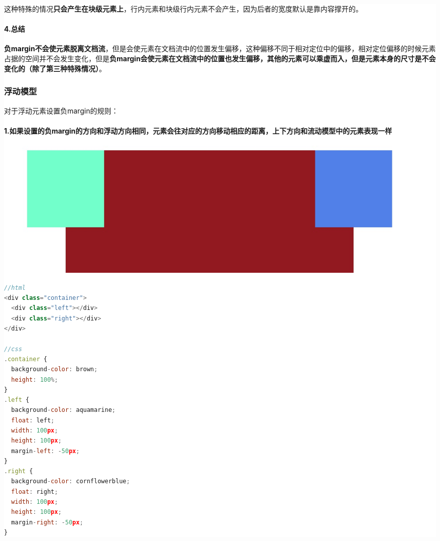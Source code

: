 ```js
```


这种特殊的情况**只会产生在块级元素上**，行内元素和块级行内元素不会产生，因为后者的宽度默认是靠内容撑开的。

#### 4.总结
**负margin不会使元素脱离文档流**，但是会使元素在文档流中的位置发生偏移，这种偏移不同于相对定位中的偏移，相对定位偏移的时候元素占据的空间并不会发生变化，但是**负margin会使元素在文档流中的位置也发生偏移，其他的元素可以乘虚而入，但是元素本身的尺寸是不会变化的（除了第三种特殊情况）**。

### 浮动模型
对于浮动元素设置负margin的规则：
#### 1.如果设置的负margin的方向和浮动方向相同，元素会往对应的方向移动相应的距离，上下方向和流动模型中的元素表现一样

![margin04.jpg](./images/margin04.jpg)
```js
//html
<div class="container">
  <div class="left"></div>
  <div class="right"></div>
</div>

//css
.container {
  background-color: brown;
  height: 100%;
}
.left {
  background-color: aquamarine;
  float: left;
  width: 100px;
  height: 100px;
  margin-left: -50px;
}
.right {
  background-color: cornflowerblue;
  float: right;
  width: 100px;
  height: 100px;
  margin-right: -50px;
}
```
